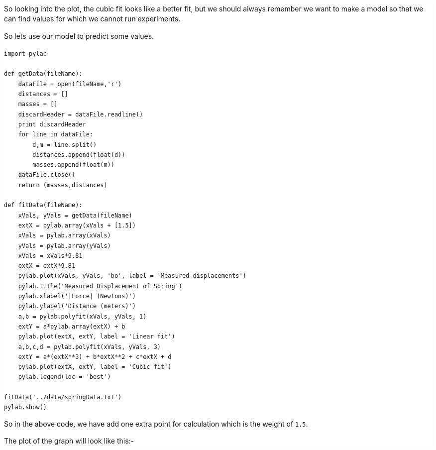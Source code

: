 So looking into the plot, the cubic fit looks like a better fit, but we should always remember we want to make a model so that we can find values for which we cannot run experiments.

So lets use our model to predict some values.

````
import pylab

def getData(fileName):
    dataFile = open(fileName,'r')
    distances = []
    masses = []
    discardHeader = dataFile.readline()
    print discardHeader
    for line in dataFile:
        d,m = line.split()
        distances.append(float(d))
        masses.append(float(m))
    dataFile.close()
    return (masses,distances)

def fitData(fileName):
    xVals, yVals = getData(fileName)
    extX = pylab.array(xVals + [1.5])
    xVals = pylab.array(xVals)
    yVals = pylab.array(yVals)
    xVals = xVals*9.81
    extX = extX*9.81
    pylab.plot(xVals, yVals, 'bo', label = 'Measured displacements')
    pylab.title('Measured Displacement of Spring')
    pylab.xlabel('|Force| (Newtons)')
    pylab.ylabel('Distance (meters)')
    a,b = pylab.polyfit(xVals, yVals, 1)
    extY = a*pylab.array(extX) + b
    pylab.plot(extX, extY, label = 'Linear fit')
    a,b,c,d = pylab.polyfit(xVals, yVals, 3)
    extY = a*(extX**3) + b*extX**2 + c*extX + d
    pylab.plot(extX, extY, label = 'Cubic fit')
    pylab.legend(loc = 'best')

fitData('../data/springData.txt')
pylab.show()        
````

So in the above code, we have add one extra point for calculation which is the weight of `1.5`. 

The plot of the graph will look like this:-
